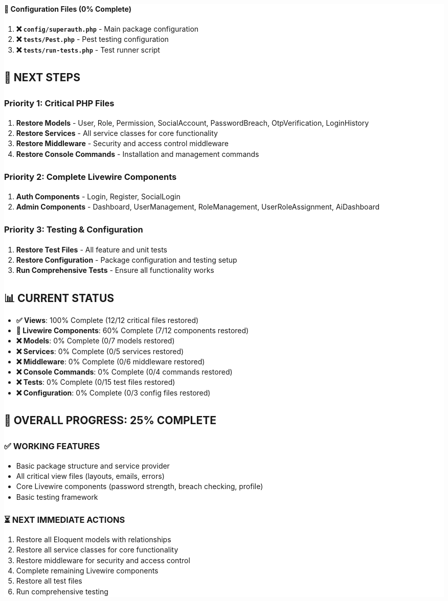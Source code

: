 #### **🎯 Configuration Files (0% Complete)**
1. **❌ `config/superauth.php`** - Main package configuration
2. **❌ `tests/Pest.php`** - Pest testing configuration
3. **❌ `tests/run-tests.php`** - Test runner script

## 🚀 **NEXT STEPS**

### **Priority 1: Critical PHP Files**
1. **Restore Models** - User, Role, Permission, SocialAccount, PasswordBreach, OtpVerification, LoginHistory
2. **Restore Services** - All service classes for core functionality
3. **Restore Middleware** - Security and access control middleware
4. **Restore Console Commands** - Installation and management commands

### **Priority 2: Complete Livewire Components**
1. **Auth Components** - Login, Register, SocialLogin
2. **Admin Components** - Dashboard, UserManagement, RoleManagement, UserRoleAssignment, AiDashboard

### **Priority 3: Testing & Configuration**
1. **Restore Test Files** - All feature and unit tests
2. **Restore Configuration** - Package configuration and testing setup
3. **Run Comprehensive Tests** - Ensure all functionality works

## 📊 **CURRENT STATUS**

- **✅ Views**: 100% Complete (12/12 critical files restored)
- **🔄 Livewire Components**: 60% Complete (7/12 components restored)
- **❌ Models**: 0% Complete (0/7 models restored)
- **❌ Services**: 0% Complete (0/5 services restored)
- **❌ Middleware**: 0% Complete (0/6 middleware restored)
- **❌ Console Commands**: 0% Complete (0/4 commands restored)
- **❌ Tests**: 0% Complete (0/15 test files restored)
- **❌ Configuration**: 0% Complete (0/3 config files restored)

## 🎯 **OVERALL PROGRESS: 25% COMPLETE**

### **✅ WORKING FEATURES**
- Basic package structure and service provider
- All critical view files (layouts, emails, errors)
- Core Livewire components (password strength, breach checking, profile)
- Basic testing framework

### **⏳ NEXT IMMEDIATE ACTIONS**
1. Restore all Eloquent models with relationships
2. Restore all service classes for core functionality
3. Restore middleware for security and access control
4. Complete remaining Livewire components
5. Restore all test files
6. Run comprehensive testing
